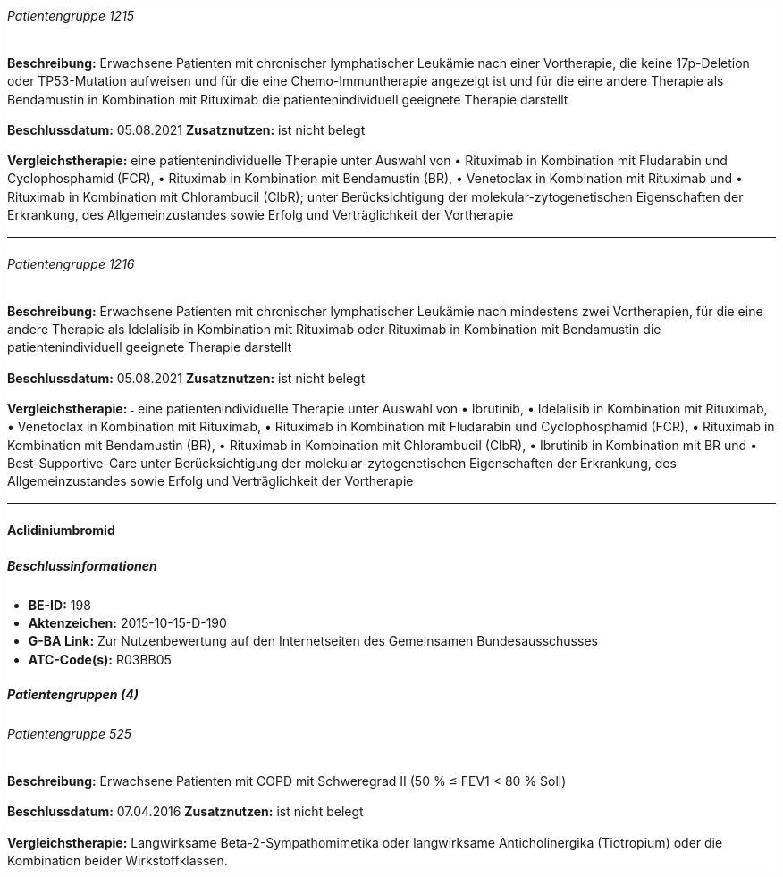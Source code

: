 
###### Patientengruppe 1215

**Beschreibung:** Erwachsene Patienten mit chronischer lymphatischer Leukämie nach einer Vortherapie, die keine 17p-Deletion oder TP53-Mutation aufweisen und für die eine Chemo-Immuntherapie angezeigt ist und für die eine andere Therapie als Bendamustin in Kombination mit Rituximab die patientenindividuell geeignete Therapie darstellt

**Beschlussdatum:** 05.08.2021
**Zusatznutzen:** ist nicht belegt

**Vergleichstherapie:** eine patientenindividuelle Therapie unter Auswahl von • Rituximab in Kombination mit Fludarabin und Cyclophosphamid (FCR), • Rituximab in Kombination mit Bendamustin (BR), • Venetoclax in Kombination mit Rituximab und • Rituximab in Kombination mit Chlorambucil (ClbR); unter Berücksichtigung der molekular-zytogenetischen Eigenschaften der Erkrankung, des Allgemeinzustandes sowie Erfolg und Verträglichkeit der Vortherapie

---

###### Patientengruppe 1216

**Beschreibung:** Erwachsene Patienten mit chronischer lymphatischer Leukämie nach mindestens zwei Vortherapien, für die eine andere Therapie als Idelalisib in Kombination mit Rituximab oder Rituximab in Kombination mit Bendamustin die patientenindividuell geeignete Therapie darstellt

**Beschlussdatum:** 05.08.2021
**Zusatznutzen:** ist nicht belegt

**Vergleichstherapie:** ˗ eine patientenindividuelle Therapie unter Auswahl von • Ibrutinib, • Idelalisib in Kombination mit Rituximab, • Venetoclax in Kombination mit Rituximab, • Rituximab in Kombination mit Fludarabin und Cyclophosphamid (FCR), • Rituximab in Kombination mit Bendamustin (BR), • Rituximab in Kombination mit Chlorambucil (ClbR), • Ibrutinib in Kombination mit BR und • Best-Supportive-Care unter Berücksichtigung der molekular-zytogenetischen Eigenschaften der Erkrankung, des Allgemeinzustandes sowie Erfolg und Verträglichkeit der Vortherapie

---


#### Aclidiniumbromid

##### Beschlussinformationen

- **BE-ID:** 198
- **Aktenzeichen:** 2015-10-15-D-190
- **G-BA Link:** [Zur Nutzenbewertung auf den Internetseiten des Gemeinsamen Bundesausschusses](https://www.g-ba.de/bewertungsverfahren/nutzenbewertung/198/)
- **ATC-Code(s):** R03BB05

##### Patientengruppen (4)

###### Patientengruppe 525

**Beschreibung:** Erwachsene Patienten mit COPD mit Schweregrad II (50 % ≤ FEV1 < 80 % Soll)

**Beschlussdatum:** 07.04.2016
**Zusatznutzen:** ist nicht belegt

**Vergleichstherapie:** Langwirksame Beta-2-Sympathomimetika oder langwirksame Anticholinergika (Tiotropium) oder die Kombination beider Wirkstoffklassen.
